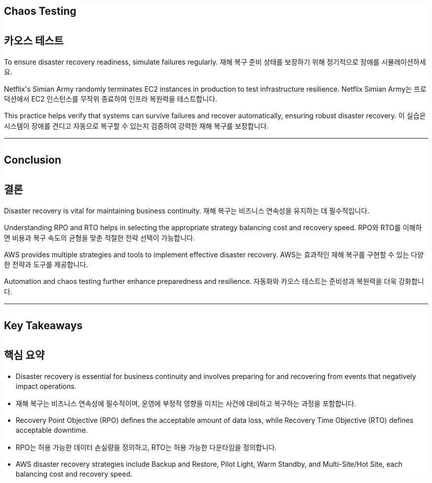 ## Chaos Testing

## 카오스 테스트

To ensure disaster recovery readiness, simulate failures regularly.
재해 복구 준비 상태를 보장하기 위해 정기적으로 장애를 시뮬레이션하세요.

Netflix's Simian Army randomly terminates EC2 instances in production to test infrastructure resilience.
Netflix Simian Army는 프로덕션에서 EC2 인스턴스를 무작위 종료하여 인프라 복원력을 테스트합니다.

This practice helps verify that systems can survive failures and recover automatically, ensuring robust disaster recovery.
이 실습은 시스템이 장애를 견디고 자동으로 복구할 수 있는지 검증하여 강력한 재해 복구를 보장합니다.

---

## Conclusion

## 결론

Disaster recovery is vital for maintaining business continuity.
재해 복구는 비즈니스 연속성을 유지하는 데 필수적입니다.

Understanding RPO and RTO helps in selecting the appropriate strategy balancing cost and recovery speed.
RPO와 RTO를 이해하면 비용과 복구 속도의 균형을 맞춘 적절한 전략 선택이 가능합니다.

AWS provides multiple strategies and tools to implement effective disaster recovery.
AWS는 효과적인 재해 복구를 구현할 수 있는 다양한 전략과 도구를 제공합니다.

Automation and chaos testing further enhance preparedness and resilience.
자동화와 카오스 테스트는 준비성과 복원력을 더욱 강화합니다.

---

## Key Takeaways

## 핵심 요약

* Disaster recovery is essential for business continuity and involves preparing for and recovering from events that negatively impact operations.

* 재해 복구는 비즈니스 연속성에 필수적이며, 운영에 부정적 영향을 미치는 사건에 대비하고 복구하는 과정을 포함합니다.

* Recovery Point Objective (RPO) defines the acceptable amount of data loss, while Recovery Time Objective (RTO) defines acceptable downtime.

* RPO는 허용 가능한 데이터 손실량을 정의하고, RTO는 허용 가능한 다운타임을 정의합니다.

* AWS disaster recovery strategies include Backup and Restore, Pilot Light, Warm Standby, and Multi-Site/Hot Site, each balancing cost and recovery speed.
